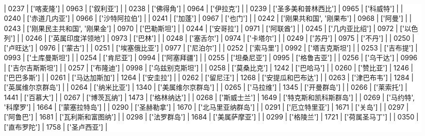| 0237                    | ['喀麦隆']                     | 0963                    | ['叙利亚']                     |
| 0238                    | ['佛得角']                     | 0964                    | ['伊拉克']                     |
| 0239                    | ['圣多美和普林西比']                | 0965                    | ['科威特']                     |
| 0240                    | ['赤道几内亚']                   | 0966                    | ['沙特阿拉伯']                   |
| 0241                    | ['加蓬']                      | 0967                    | ['也门']                      |
| 0242                    | ['刚果共和国', '刚果布']            | 0968                    | ['阿曼']                      |
| 0243                    | ['刚果民主共和国', '刚果金']          | 0970                    | ['巴勒斯坦']                    |
| 0244                    | ['安哥拉']                     | 0971                    | ['阿联酋']                     |
| 0245                    | ['几内亚比绍']                   | 0972                    | ['以色列']                     |
| 0246                    | ['英属印度洋领地']                 | 0973                    | ['巴林']                      |
| 0248                    | ['塞舌尔']                     | 0974                    | ['卡塔尔']                     |
| 0249                    | ['苏丹']                      | 0975                    | ['不丹']                      |
| 0250                    | ['卢旺达']                     | 0976                    | ['蒙古']                      |
| 0251                    | ['埃塞俄比亚']                   | 0977                    | ['尼泊尔']                     |
| 0252                    | ['索马里']                     | 0992                    | ['塔吉克斯坦']                   |
| 0253                    | ['吉布提']                     | 0993                    | ['土库曼斯坦']                   |
| 0254                    | ['肯尼亚']                     | 0994                    | ['阿塞拜疆']                    |
| 0255                    | ['坦桑尼亚']                    | 0995                    | ['格鲁吉亚']                    |
| 0256                    | ['乌干达']                     | 0996                    | ['吉尔吉斯斯坦']                  |
| 0257                    | ['布隆迪']                     | 0998                    | ['乌兹别克斯坦']                  |
| 0258                    | ['莫桑比克']                    | 1242                    | ['巴哈马']                     |
| 0260                    | ['赞比亚']                     | 1246                    | ['巴巴多斯']                    |
| 0261                    | ['马达加斯加']                   | 1264                    | ['安圭拉']                     |
| 0262                    | ['留尼汪']                     | 1268                    | ['安提瓜和巴布达']                 |
| 0263                    | ['津巴布韦']                    | 1284                    | ['英属维尔京群岛']                 |
| 0264                    | ['纳米比亚']                    | 1340                    | ['美属维尔京群岛']                 |
| 0265                    | ['马拉维']                     | 1345                    | ['开曼群岛']                    |
| 0266                    | ['莱索托']                     | 1441                    | ['百慕大']                     |
| 0267                    | ['博茨瓦纳']                    | 1473                    | ['格林纳达']                    |
| 0268                    | ['斯威士兰']                    | 1649                    | ['特克斯和凯科斯群岛']               |
| 0269                    | ['马约特', '科摩罗']              | 1664                    | ['蒙塞拉特岛']                   |
| 0290                    | ['圣赫勒拿']                    | 1670                    | ['北马里亚纳群岛']                 |
| 0291                    | ['厄立特里亚']                   | 1671                    | ['关岛']                      |
| 0297                    | ['阿鲁巴']                     | 1681                    | ['瓦利斯和富图纳']                 |
| 0298                    | ['法罗群岛']                    | 1684                    | ['美属萨摩亚']                   |
| 0299                    | ['格陵兰']                     | 1721                    | ['荷属圣马丁']                   |
| 0350                    | ['直布罗陀']                    | 1758                    | ['圣卢西亚']                    |